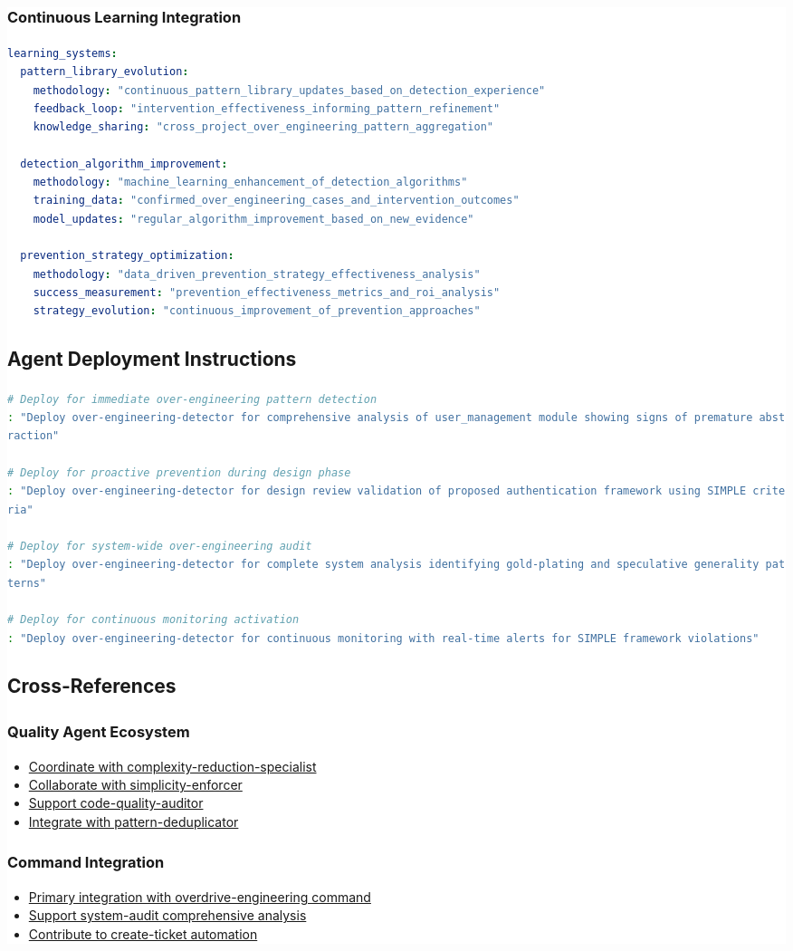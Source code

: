 
### Continuous Learning Integration
```yaml
learning_systems:
  pattern_library_evolution:
    methodology: "continuous_pattern_library_updates_based_on_detection_experience"
    feedback_loop: "intervention_effectiveness_informing_pattern_refinement"
    knowledge_sharing: "cross_project_over_engineering_pattern_aggregation"
    
  detection_algorithm_improvement:
    methodology: "machine_learning_enhancement_of_detection_algorithms"
    training_data: "confirmed_over_engineering_cases_and_intervention_outcomes"
    model_updates: "regular_algorithm_improvement_based_on_new_evidence"
    
  prevention_strategy_optimization:
    methodology: "data_driven_prevention_strategy_effectiveness_analysis"
    success_measurement: "prevention_effectiveness_metrics_and_roi_analysis"
    strategy_evolution: "continuous_improvement_of_prevention_approaches"
```

## Agent Deployment Instructions

```bash
# Deploy for immediate over-engineering pattern detection
: "Deploy over-engineering-detector for comprehensive analysis of user_management module showing signs of premature abstraction"

# Deploy for proactive prevention during design phase
: "Deploy over-engineering-detector for design review validation of proposed authentication framework using SIMPLE criteria"

# Deploy for system-wide over-engineering audit
: "Deploy over-engineering-detector for complete system analysis identifying gold-plating and speculative generality patterns"

# Deploy for continuous monitoring activation
: "Deploy over-engineering-detector for continuous monitoring with real-time alerts for SIMPLE framework violations"
```

## Cross-References

### Quality Agent Ecosystem
- [Coordinate with complexity-reduction-specialist](complexity-reduction-specialist.md)
- [Collaborate with simplicity-enforcer](simplicity-enforcer.md)
- [Support code-quality-auditor](code-quality-auditor.md)
- [Integrate with pattern-deduplicator](pattern-deduplicator.md)

### Command Integration
- [Primary integration with overdrive-engineering command](../../../commands/compositions/solutions/overdrive-engineering.md)
- [Support system-audit comprehensive analysis](../../../commands/domains/analysis/workflows/system-audit.md)
- [Contribute to create-ticket automation](../../../commands/domains/management/commands/create-ticket.md)
